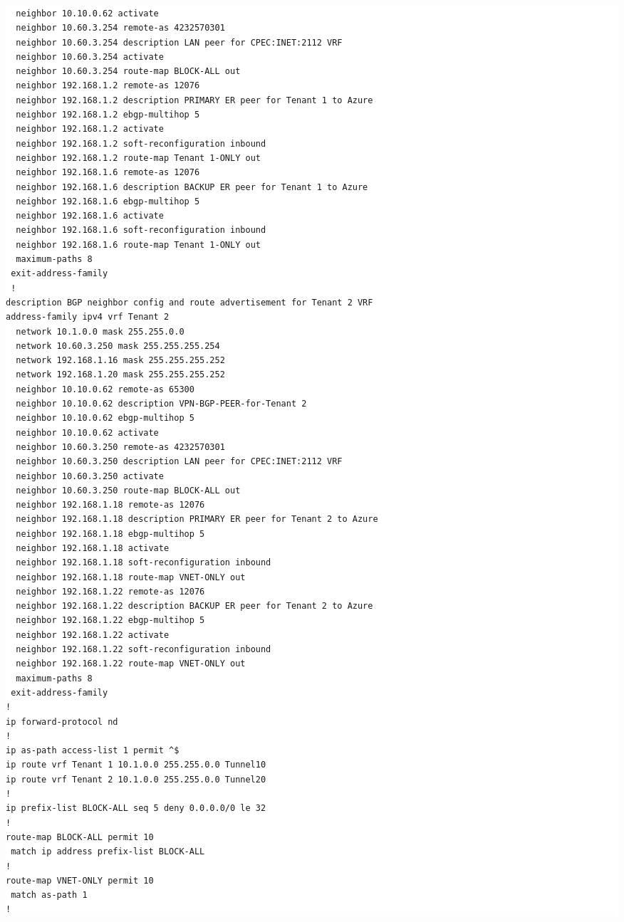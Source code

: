 ```
  neighbor 10.10.0.62 activate
  neighbor 10.60.3.254 remote-as 4232570301
  neighbor 10.60.3.254 description LAN peer for CPEC:INET:2112 VRF
  neighbor 10.60.3.254 activate
  neighbor 10.60.3.254 route-map BLOCK-ALL out
  neighbor 192.168.1.2 remote-as 12076
  neighbor 192.168.1.2 description PRIMARY ER peer for Tenant 1 to Azure
  neighbor 192.168.1.2 ebgp-multihop 5
  neighbor 192.168.1.2 activate
  neighbor 192.168.1.2 soft-reconfiguration inbound
  neighbor 192.168.1.2 route-map Tenant 1-ONLY out
  neighbor 192.168.1.6 remote-as 12076
  neighbor 192.168.1.6 description BACKUP ER peer for Tenant 1 to Azure
  neighbor 192.168.1.6 ebgp-multihop 5
  neighbor 192.168.1.6 activate
  neighbor 192.168.1.6 soft-reconfiguration inbound
  neighbor 192.168.1.6 route-map Tenant 1-ONLY out
  maximum-paths 8
 exit-address-family
 !
description BGP neighbor config and route advertisement for Tenant 2 VRF 
address-family ipv4 vrf Tenant 2
  network 10.1.0.0 mask 255.255.0.0
  network 10.60.3.250 mask 255.255.255.254
  network 192.168.1.16 mask 255.255.255.252
  network 192.168.1.20 mask 255.255.255.252
  neighbor 10.10.0.62 remote-as 65300
  neighbor 10.10.0.62 description VPN-BGP-PEER-for-Tenant 2
  neighbor 10.10.0.62 ebgp-multihop 5
  neighbor 10.10.0.62 activate
  neighbor 10.60.3.250 remote-as 4232570301
  neighbor 10.60.3.250 description LAN peer for CPEC:INET:2112 VRF
  neighbor 10.60.3.250 activate
  neighbor 10.60.3.250 route-map BLOCK-ALL out
  neighbor 192.168.1.18 remote-as 12076
  neighbor 192.168.1.18 description PRIMARY ER peer for Tenant 2 to Azure
  neighbor 192.168.1.18 ebgp-multihop 5
  neighbor 192.168.1.18 activate
  neighbor 192.168.1.18 soft-reconfiguration inbound
  neighbor 192.168.1.18 route-map VNET-ONLY out
  neighbor 192.168.1.22 remote-as 12076
  neighbor 192.168.1.22 description BACKUP ER peer for Tenant 2 to Azure
  neighbor 192.168.1.22 ebgp-multihop 5
  neighbor 192.168.1.22 activate
  neighbor 192.168.1.22 soft-reconfiguration inbound
  neighbor 192.168.1.22 route-map VNET-ONLY out
  maximum-paths 8
 exit-address-family
!
ip forward-protocol nd
!
ip as-path access-list 1 permit ^$
ip route vrf Tenant 1 10.1.0.0 255.255.0.0 Tunnel10
ip route vrf Tenant 2 10.1.0.0 255.255.0.0 Tunnel20
!
ip prefix-list BLOCK-ALL seq 5 deny 0.0.0.0/0 le 32
!
route-map BLOCK-ALL permit 10
 match ip address prefix-list BLOCK-ALL
!
route-map VNET-ONLY permit 10
 match as-path 1
!
```